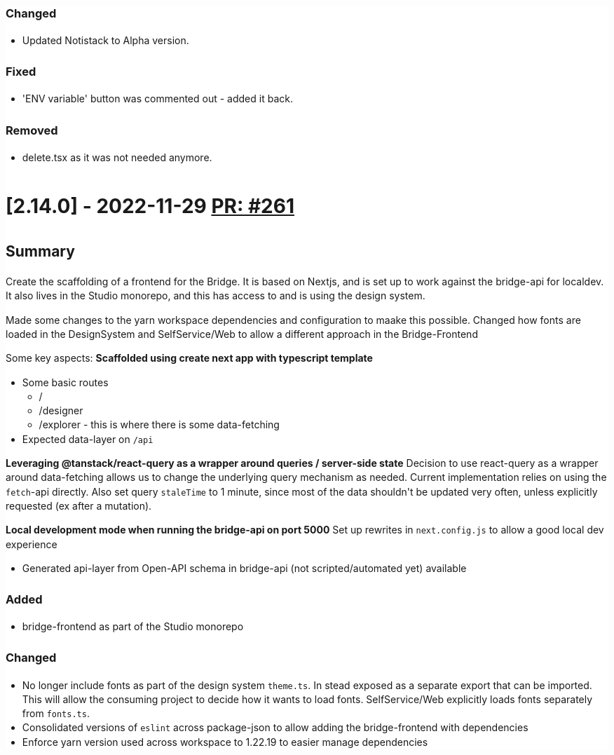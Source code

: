 ### Changed

- Updated Notistack to Alpha version.

### Fixed

- 'ENV variable' button was commented out - added it back.

### Removed

- delete.tsx as it was not needed anymore.


# [2.14.0] - 2022-11-29 [PR: #261](https://github.com/dolittle/Studio/pull/261)
## Summary

Create the scaffolding of a frontend for the Bridge. It is based on Nextjs, and is set up to work against the bridge-api for localdev. It also lives in the Studio monorepo, and this has access to and is using the design system. 

Made some changes to the yarn workspace dependencies and configuration to maake this possible.
Changed how fonts are loaded in the DesignSystem and SelfService/Web to allow a different approach in the Bridge-Frontend

Some key aspects:
**Scaffolded using create next app with typescript template**
- Some basic routes
  - /
  - /designer
  - /explorer - this is where there is some data-fetching
- Expected data-layer on `/api`

**Leveraging @tanstack/react-query as a wrapper around queries / server-side state**
Decision to use react-query as a wrapper around data-fetching allows us to change the underlying query mechanism as needed. Current implementation relies on using the `fetch`-api directly. Also set query `staleTime` to 1 minute, since most of the data shouldn't be updated very often, unless explicitly requested (ex after a mutation).

**Local development mode when running the bridge-api on port 5000**
Set up rewrites in `next.config.js` to allow a good local dev experience
- Generated api-layer from Open-API schema in bridge-api (not scripted/automated yet) available 

### Added

- bridge-frontend as part of the Studio monorepo

### Changed

- No longer include fonts as part of the design system `theme.ts`. In stead exposed as a separate export that can be imported. This will allow the consuming project to decide how it wants to load fonts. SelfService/Web explicitly loads fonts separately from `fonts.ts`.
- Consolidated versions of `eslint` across package-json to allow adding the bridge-frontend with dependencies
- Enforce yarn version used across workspace to 1.22.19 to easier manage dependencies


[//]: # (dependabot-automerge-start)
[//]: # (dependabot-automerge-end)